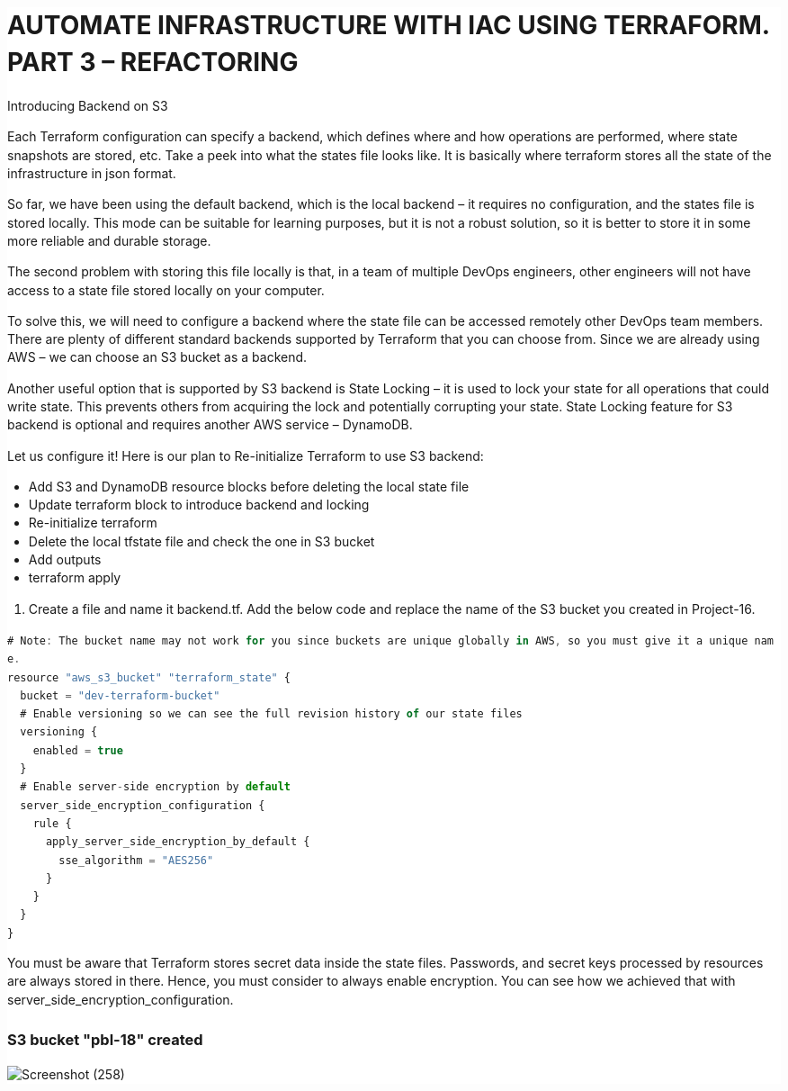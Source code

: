 # AUTOMATE INFRASTRUCTURE WITH IAC USING TERRAFORM. PART 3 – REFACTORING

Introducing Backend on S3

Each Terraform configuration can specify a backend, which defines where and how operations are performed, where state snapshots are stored, etc.
Take a peek into what the states file looks like. It is basically where terraform stores all the state of the infrastructure in json format.

So far, we have been using the default backend, which is the local backend – it requires no configuration, and the states file is stored locally. This mode can be suitable for learning purposes, but it is not a robust solution, so it is better to store it in some more reliable and durable storage.

The second problem with storing this file locally is that, in a team of multiple DevOps engineers, other engineers will not have access to a state file stored locally on your computer.

To solve this, we will need to configure a backend where the state file can be accessed remotely other DevOps team members. There are plenty of different standard backends supported by Terraform that you can choose from. Since we are already using AWS – we can choose an S3 bucket as a backend.

Another useful option that is supported by S3 backend is State Locking – it is used to lock your state for all operations that could write state. This prevents others from acquiring the lock and potentially corrupting your state. State Locking feature for S3 backend is optional and requires another AWS service – DynamoDB.

Let us configure it!
Here is our plan to Re-initialize Terraform to use S3 backend:
- Add S3 and DynamoDB resource blocks before deleting the local state file
- Update terraform block to introduce backend and locking
- Re-initialize terraform
- Delete the local tfstate file and check the one in S3 bucket
- Add outputs
- terraform apply

1. Create a file and name it backend.tf. Add the below code and replace the name of the S3 bucket you created in Project-16.
```javascript
# Note: The bucket name may not work for you since buckets are unique globally in AWS, so you must give it a unique name.
resource "aws_s3_bucket" "terraform_state" {
  bucket = "dev-terraform-bucket"
  # Enable versioning so we can see the full revision history of our state files
  versioning {
    enabled = true
  }
  # Enable server-side encryption by default
  server_side_encryption_configuration {
    rule {
      apply_server_side_encryption_by_default {
        sse_algorithm = "AES256"
      }
    }
  }
}
```
You must be aware that Terraform stores secret data inside the state files. Passwords, and secret keys processed by resources are always stored in there. Hence, you must consider to always enable encryption. You can see how we achieved that with server_side_encryption_configuration.
### S3 bucket "pbl-18" created
![Screenshot (258)](https://user-images.githubusercontent.com/52970510/176260331-554a7775-1e66-4a82-b1a5-357f460dabeb.png)
